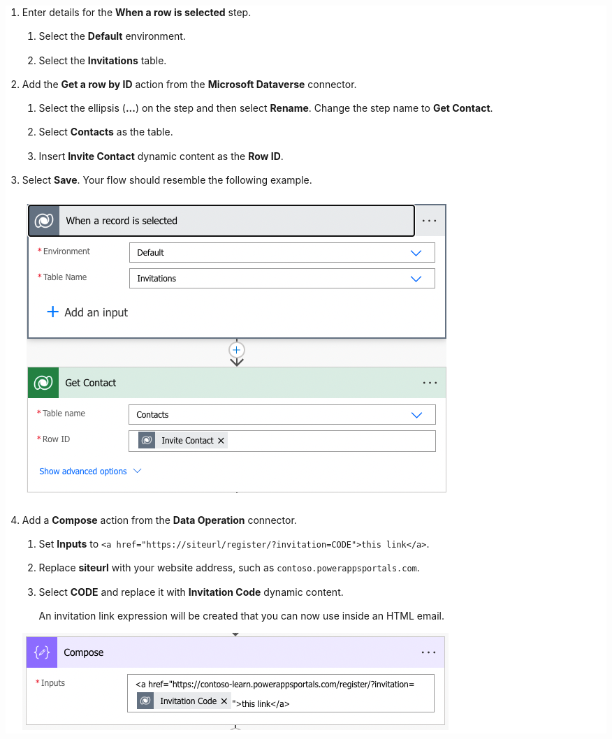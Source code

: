 1. Enter details for the **When a row is selected** step.

   1. Select the **Default** environment.

   1. Select the **Invitations** table.

1. Add the **Get a row by ID** action from the **Microsoft Dataverse** connector.

   1. Select the ellipsis (**...**) on the step and then select **Rename**. Change the step name to **Get Contact**.

   1. Select **Contacts** as the table.

   1. Insert **Invite Contact** dynamic content as the **Row ID**.

1. Select **Save**. Your flow should resemble the following example.

   ![Screenshot of the initial steps for creating the Power Automate flow.](../media/create-flow.png) 

1. Add a **Compose** action from the **Data Operation** connector.

   1. Set **Inputs** to `<a href="https://siteurl/register/?invitation=CODE">this link</a>`.

   1. Replace **siteurl** with your website address, such as `contoso.powerappsportals.com`.

   1. Select **CODE** and replace it with **Invitation Code** dynamic content.

      An invitation link expression will be created that you can now use inside an HTML email.

   ![Screenshot of the compose step to create an invitation U R L.](../media/invitation.png)
